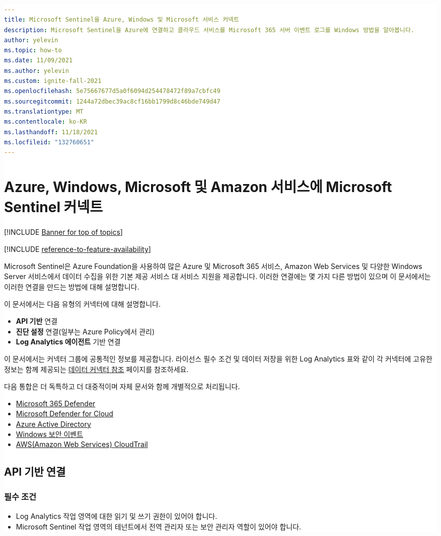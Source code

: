 ```yaml
---
title: Microsoft Sentinel을 Azure, Windows 및 Microsoft 서비스 커넥트
description: Microsoft Sentinel을 Azure에 연결하고 클라우드 서비스를 Microsoft 365 서버 이벤트 로그를 Windows 방법을 알아봅니다.
author: yelevin
ms.topic: how-to
ms.date: 11/09/2021
ms.author: yelevin
ms.custom: ignite-fall-2021
ms.openlocfilehash: 5e75667677d5a0f6094d254478472f89a7cbfc49
ms.sourcegitcommit: 1244a72dbec39ac8cf16bb1799d8c46bde749d47
ms.translationtype: MT
ms.contentlocale: ko-KR
ms.lasthandoff: 11/18/2021
ms.locfileid: "132760651"
---
```

# <a name="connect-microsoft-sentinel-to-azure-windows-microsoft-and-amazon-services"></a>Azure, Windows, Microsoft 및 Amazon 서비스에 Microsoft Sentinel 커넥트

[!INCLUDE [Banner for top of topics](./includes/banner.md)]

[!INCLUDE [reference-to-feature-availability](includes/reference-to-feature-availability.md)]

Microsoft Sentinel은 Azure Foundation을 사용하여 많은 Azure 및 Microsoft 365 서비스, Amazon Web Services 및 다양한 Windows Server 서비스에서 데이터 수집을 위한 기본 제공 서비스 대 서비스 지원을 제공합니다. 이러한 연결에는 몇 가지 다른 방법이 있으며 이 문서에서는 이러한 연결을 만드는 방법에 대해 설명합니다.

이 문서에서는 다음 유형의 커넥터에 대해 설명합니다.

- **API 기반** 연결
- **진단 설정** 연결(일부는 Azure Policy에서 관리)
- **Log Analytics 에이전트** 기반 연결

이 문서에서는 커넥터 그룹에 공통적인 정보를 제공합니다. 라이선스 필수 조건 및 데이터 저장을 위한 Log Analytics 표와 같이 각 커넥터에 고유한 정보는 함께 제공되는 [데이터 커넥터 참조](data-connectors-reference.md) 페이지를 참조하세요.

다음 통합은 더 독특하고 더 대중적이며 자체 문서와 함께 개별적으로 처리됩니다.

- [Microsoft 365 Defender](connect-microsoft-365-defender.md)
- [Microsoft Defender for Cloud](connect-defender-for-cloud.md)
- [Azure Active Directory](connect-azure-active-directory.md)
- [Windows 보안 이벤트](connect-windows-security-events.md)
- [AWS(Amazon Web Services) CloudTrail](connect-aws.md)

## <a name="api-based-connections"></a>API 기반 연결

### <a name="prerequisites"></a>필수 조건

- Log Analytics 작업 영역에 대한 읽기 및 쓰기 권한이 있어야 합니다.
- Microsoft Sentinel 작업 영역의 테넌트에서 전역 관리자 또는 보안 관리자 역할이 있어야 합니다.
